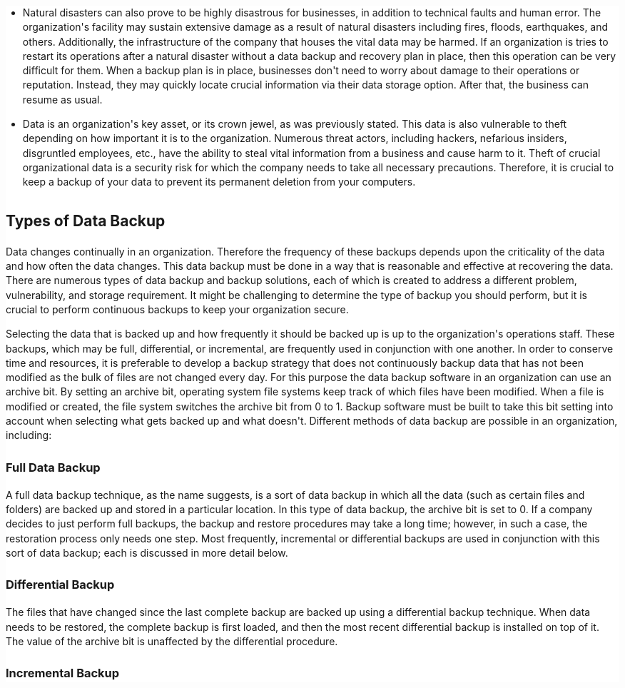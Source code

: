 * Natural disasters can also prove to be highly disastrous for businesses, in addition to technical faults and human error. The organization's facility may sustain extensive damage as a result of natural disasters including fires, floods, earthquakes, and others. Additionally, the infrastructure of the company that houses the vital data may be harmed. If an organization is tries to restart its operations after a natural disaster without a data backup and recovery plan in place, then this operation can be very difficult for them. When a backup plan is in place, businesses don't need to worry about damage to their operations or reputation. Instead, they may quickly locate crucial information via their data storage option. After that, the business can resume as usual.

* Data is an organization's key asset, or its crown jewel, as was previously stated. This data is also vulnerable to theft depending on how important it is to the organization. Numerous threat actors, including hackers, nefarious insiders, disgruntled employees, etc., have the ability to steal vital information from a business and cause harm to it. Theft of crucial organizational data is a security risk for which the company needs to take all necessary precautions. Therefore, it is crucial to keep a backup of your data to prevent its permanent deletion from your computers.

## Types of Data Backup

Data changes continually in an organization. Therefore the frequency of these backups depends upon the criticality of the data and how often the data changes. This data backup must be done in a way that is reasonable and effective at recovering the data. There are numerous types of data backup and backup solutions, each of which is created to address a different problem, vulnerability, and storage requirement. It might be challenging to determine the type of backup you should perform, but it is crucial to perform continuous backups to keep your organization secure. 

Selecting the data that is backed up and how frequently it should be backed up is up to the organization's operations staff. These backups, which may be full, differential, or incremental, are frequently used in conjunction with one another. In order to conserve time and resources, it is preferable to develop a backup strategy that does not continuously backup data that has not been modified as the bulk of files are not changed every day. For this purpose the data backup software in an organization can use an archive bit. By setting an archive bit, operating system file systems keep track of which files have been modified. When a file is modified or created, the file system switches the archive bit from 0 to 1. Backup software must be built to take this bit setting into account when selecting what gets backed up and what doesn't. Different methods of data backup are possible in an organization, including:

### Full Data Backup

A full data backup technique, as the name suggests, is a sort of data backup in which all the data (such as certain files and folders) are backed up and stored in a particular location. In this type of data backup, the archive bit is set to 0. If a company decides to just perform full backups, the backup and restore procedures may take a long time; however, in such a case, the restoration process only needs one step. Most frequently, incremental or differential backups are used in conjunction with this sort of data backup; each is discussed in more detail below.

### Differential Backup

The files that have changed since the last complete backup are backed up using a differential backup technique. When data needs to be restored, the complete backup is first loaded, and then the most recent differential backup is installed on top of it. The value of the archive bit is unaffected by the differential procedure.

### Incremental Backup
